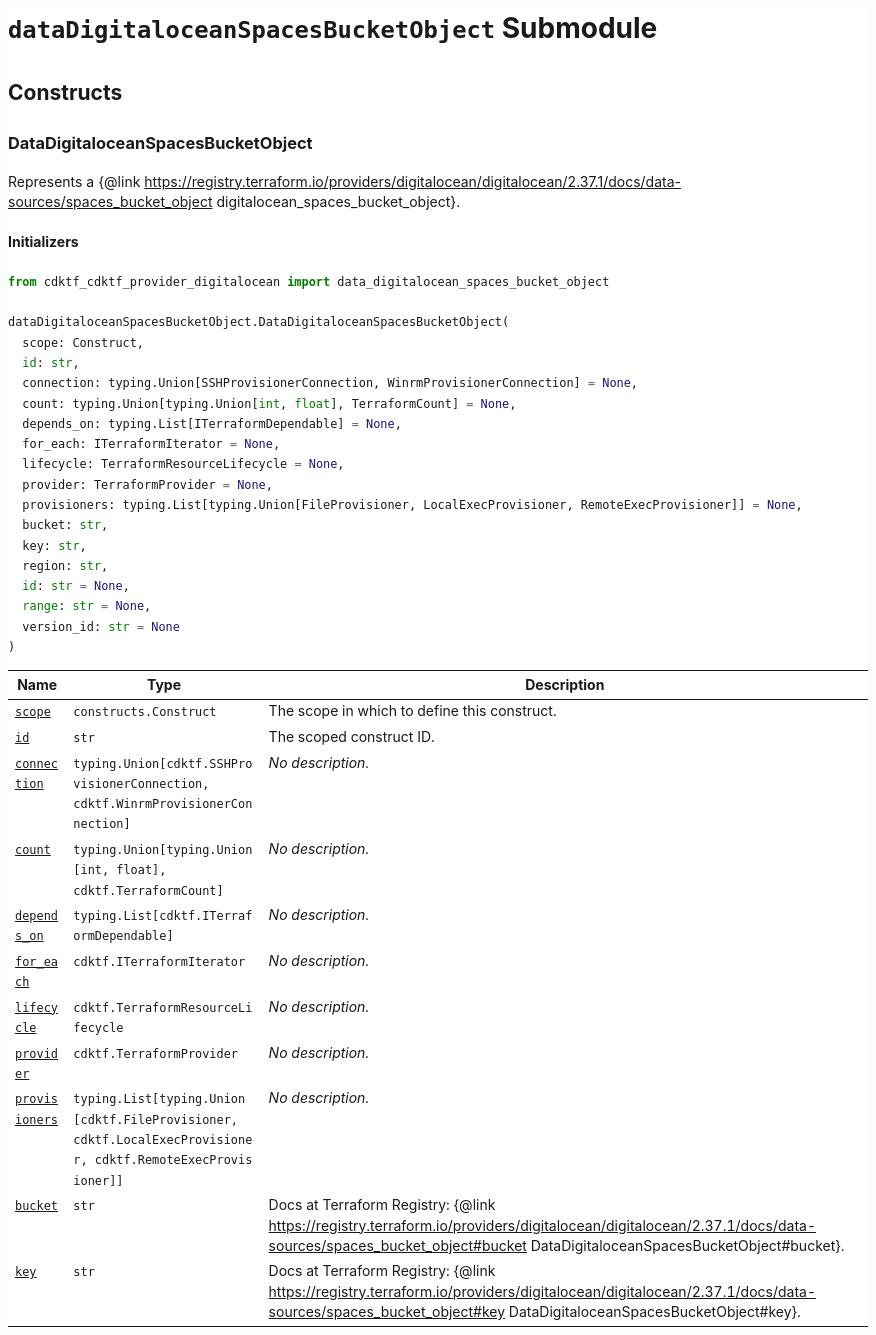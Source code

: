 # `dataDigitaloceanSpacesBucketObject` Submodule <a name="`dataDigitaloceanSpacesBucketObject` Submodule" id="@cdktf/provider-digitalocean.dataDigitaloceanSpacesBucketObject"></a>

## Constructs <a name="Constructs" id="Constructs"></a>

### DataDigitaloceanSpacesBucketObject <a name="DataDigitaloceanSpacesBucketObject" id="@cdktf/provider-digitalocean.dataDigitaloceanSpacesBucketObject.DataDigitaloceanSpacesBucketObject"></a>

Represents a {@link https://registry.terraform.io/providers/digitalocean/digitalocean/2.37.1/docs/data-sources/spaces_bucket_object digitalocean_spaces_bucket_object}.

#### Initializers <a name="Initializers" id="@cdktf/provider-digitalocean.dataDigitaloceanSpacesBucketObject.DataDigitaloceanSpacesBucketObject.Initializer"></a>

```python
from cdktf_cdktf_provider_digitalocean import data_digitalocean_spaces_bucket_object

dataDigitaloceanSpacesBucketObject.DataDigitaloceanSpacesBucketObject(
  scope: Construct,
  id: str,
  connection: typing.Union[SSHProvisionerConnection, WinrmProvisionerConnection] = None,
  count: typing.Union[typing.Union[int, float], TerraformCount] = None,
  depends_on: typing.List[ITerraformDependable] = None,
  for_each: ITerraformIterator = None,
  lifecycle: TerraformResourceLifecycle = None,
  provider: TerraformProvider = None,
  provisioners: typing.List[typing.Union[FileProvisioner, LocalExecProvisioner, RemoteExecProvisioner]] = None,
  bucket: str,
  key: str,
  region: str,
  id: str = None,
  range: str = None,
  version_id: str = None
)
```

| **Name** | **Type** | **Description** |
| --- | --- | --- |
| <code><a href="#@cdktf/provider-digitalocean.dataDigitaloceanSpacesBucketObject.DataDigitaloceanSpacesBucketObject.Initializer.parameter.scope">scope</a></code> | <code>constructs.Construct</code> | The scope in which to define this construct. |
| <code><a href="#@cdktf/provider-digitalocean.dataDigitaloceanSpacesBucketObject.DataDigitaloceanSpacesBucketObject.Initializer.parameter.id">id</a></code> | <code>str</code> | The scoped construct ID. |
| <code><a href="#@cdktf/provider-digitalocean.dataDigitaloceanSpacesBucketObject.DataDigitaloceanSpacesBucketObject.Initializer.parameter.connection">connection</a></code> | <code>typing.Union[cdktf.SSHProvisionerConnection, cdktf.WinrmProvisionerConnection]</code> | *No description.* |
| <code><a href="#@cdktf/provider-digitalocean.dataDigitaloceanSpacesBucketObject.DataDigitaloceanSpacesBucketObject.Initializer.parameter.count">count</a></code> | <code>typing.Union[typing.Union[int, float], cdktf.TerraformCount]</code> | *No description.* |
| <code><a href="#@cdktf/provider-digitalocean.dataDigitaloceanSpacesBucketObject.DataDigitaloceanSpacesBucketObject.Initializer.parameter.dependsOn">depends_on</a></code> | <code>typing.List[cdktf.ITerraformDependable]</code> | *No description.* |
| <code><a href="#@cdktf/provider-digitalocean.dataDigitaloceanSpacesBucketObject.DataDigitaloceanSpacesBucketObject.Initializer.parameter.forEach">for_each</a></code> | <code>cdktf.ITerraformIterator</code> | *No description.* |
| <code><a href="#@cdktf/provider-digitalocean.dataDigitaloceanSpacesBucketObject.DataDigitaloceanSpacesBucketObject.Initializer.parameter.lifecycle">lifecycle</a></code> | <code>cdktf.TerraformResourceLifecycle</code> | *No description.* |
| <code><a href="#@cdktf/provider-digitalocean.dataDigitaloceanSpacesBucketObject.DataDigitaloceanSpacesBucketObject.Initializer.parameter.provider">provider</a></code> | <code>cdktf.TerraformProvider</code> | *No description.* |
| <code><a href="#@cdktf/provider-digitalocean.dataDigitaloceanSpacesBucketObject.DataDigitaloceanSpacesBucketObject.Initializer.parameter.provisioners">provisioners</a></code> | <code>typing.List[typing.Union[cdktf.FileProvisioner, cdktf.LocalExecProvisioner, cdktf.RemoteExecProvisioner]]</code> | *No description.* |
| <code><a href="#@cdktf/provider-digitalocean.dataDigitaloceanSpacesBucketObject.DataDigitaloceanSpacesBucketObject.Initializer.parameter.bucket">bucket</a></code> | <code>str</code> | Docs at Terraform Registry: {@link https://registry.terraform.io/providers/digitalocean/digitalocean/2.37.1/docs/data-sources/spaces_bucket_object#bucket DataDigitaloceanSpacesBucketObject#bucket}. |
| <code><a href="#@cdktf/provider-digitalocean.dataDigitaloceanSpacesBucketObject.DataDigitaloceanSpacesBucketObject.Initializer.parameter.key">key</a></code> | <code>str</code> | Docs at Terraform Registry: {@link https://registry.terraform.io/providers/digitalocean/digitalocean/2.37.1/docs/data-sources/spaces_bucket_object#key DataDigitaloceanSpacesBucketObject#key}. |